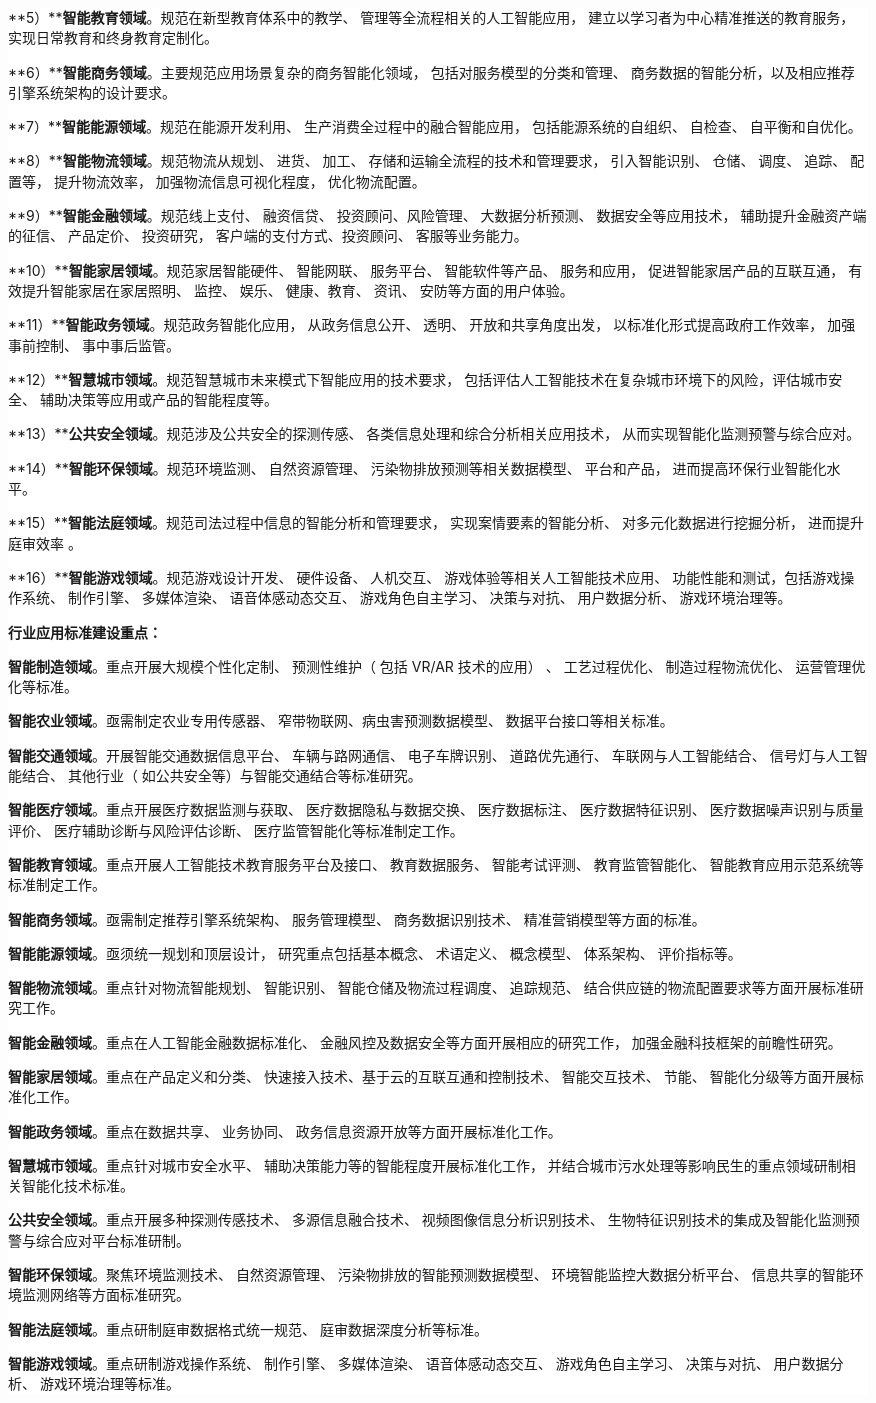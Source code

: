 **5）****智能教育领域**。规范在新型教育体系中的教学、 管理等全流程相关的人工智能应用， 建立以学习者为中心精准推送的教育服务， 实现日常教育和终身教育定制化。

**6）****智能商务领域**。主要规范应用场景复杂的商务智能化领域， 包括对服务模型的分类和管理、 商务数据的智能分析，以及相应推荐引擎系统架构的设计要求。

**7）****智能能源领域**。规范在能源开发利用、 生产消费全过程中的融合智能应用， 包括能源系统的自组织、 自检查、 自平衡和自优化。

**8）****智能物流领域**。规范物流从规划、 进货、 加工、 存储和运输全流程的技术和管理要求， 引入智能识别、 仓储、 调度、 追踪、 配置等， 提升物流效率， 加强物流信息可视化程度， 优化物流配置。

**9）****智能金融领域**。规范线上支付、 融资信贷、 投资顾问、风险管理、 大数据分析预测、 数据安全等应用技术， 辅助提升金融资产端的征信、 产品定价、 投资研究， 客户端的支付方式、投资顾问、 客服等业务能力。

**10）****智能家居领域**。规范家居智能硬件、 智能网联、 服务平台、 智能软件等产品、 服务和应用， 促进智能家居产品的互联互通， 有效提升智能家居在家居照明、 监控、 娱乐、 健康、教育、 资讯、 安防等方面的用户体验。

**11）****智能政务领域**。规范政务智能化应用， 从政务信息公开、 透明、 开放和共享角度出发， 以标准化形式提高政府工作效率， 加强事前控制、 事中事后监管。

**12）****智慧城市领域**。规范智慧城市未来模式下智能应用的技术要求， 包括评估人工智能技术在复杂城市环境下的风险，评估城市安全、 辅助决策等应用或产品的智能程度等。

**13）****公共安全领域**。规范涉及公共安全的探测传感、 各类信息处理和综合分析相关应用技术， 从而实现智能化监测预警与综合应对。

**14）****智能环保领域**。规范环境监测、 自然资源管理、 污染物排放预测等相关数据模型、 平台和产品， 进而提高环保行业智能化水平。

**15）****智能法庭领域**。规范司法过程中信息的智能分析和管理要求， 实现案情要素的智能分析、 对多元化数据进行挖掘分析， 进而提升庭审效率 。

**16）****智能游戏领域**。规范游戏设计开发、 硬件设备、 人机交互、 游戏体验等相关人工智能技术应用、 功能性能和测试，包括游戏操作系统、 制作引擎、 多媒体渲染、 语音体感动态交互、 游戏角色自主学习、 决策与对抗、 用户数据分析、 游戏环境治理等。

**行业应用标准建设重点：**

**智能制造领域**。重点开展大规模个性化定制、 预测性维护（ 包括 VR/AR 技术的应用） 、 工艺过程优化、 制造过程物流优化、 运营管理优化等标准。

**智能农业领域**。亟需制定农业专用传感器、 窄带物联网、病虫害预测数据模型、 数据平台接口等相关标准。

**智能交通领域**。开展智能交通数据信息平台、 车辆与路网通信、 电子车牌识别、 道路优先通行、 车联网与人工智能结合、 信号灯与人工智能结合、 其他行业（ 如公共安全等）与智能交通结合等标准研究。

**智能医疗领域**。重点开展医疗数据监测与获取、 医疗数据隐私与数据交换、 医疗数据标注、 医疗数据特征识别、 医疗数据噪声识别与质量评价、 医疗辅助诊断与风险评估诊断、 医疗监管智能化等标准制定工作。

**智能教育领域**。重点开展人工智能技术教育服务平台及接口、 教育数据服务、 智能考试评测、 教育监管智能化、 智能教育应用示范系统等标准制定工作。

**智能商务领域**。亟需制定推荐引擎系统架构、 服务管理模型、 商务数据识别技术、 精准营销模型等方面的标准。

**智能能源领域**。亟须统一规划和顶层设计， 研究重点包括基本概念、 术语定义、 概念模型、 体系架构、 评价指标等。

**智能物流领域**。重点针对物流智能规划、 智能识别、 智能仓储及物流过程调度、 追踪规范、 结合供应链的物流配置要求等方面开展标准研究工作。

**智能金融领域**。重点在人工智能金融数据标准化、 金融风控及数据安全等方面开展相应的研究工作， 加强金融科技框架的前瞻性研究。

**智能家居领域**。重点在产品定义和分类、 快速接入技术、基于云的互联互通和控制技术、 智能交互技术、 节能、 智能化分级等方面开展标准化工作。

**智能政务领域**。重点在数据共享、 业务协同、 政务信息资源开放等方面开展标准化工作。

**智慧城市领域**。重点针对城市安全水平、 辅助决策能力等的智能程度开展标准化工作， 并结合城市污水处理等影响民生的重点领域研制相关智能化技术标准。

**公共安全领域**。重点开展多种探测传感技术、 多源信息融合技术、 视频图像信息分析识别技术、 生物特征识别技术的集成及智能化监测预警与综合应对平台标准研制。

**智能环保领域**。聚焦环境监测技术、 自然资源管理、 污染物排放的智能预测数据模型、 环境智能监控大数据分析平台、 信息共享的智能环境监测网络等方面标准研究。

**智能法庭领域**。重点研制庭审数据格式统一规范、 庭审数据深度分析等标准。

**智能游戏领域**。重点研制游戏操作系统、 制作引擎、 多媒体渲染、 语音体感动态交互、 游戏角色自主学习、 决策与对抗、 用户数据分析、 游戏环境治理等标准。
